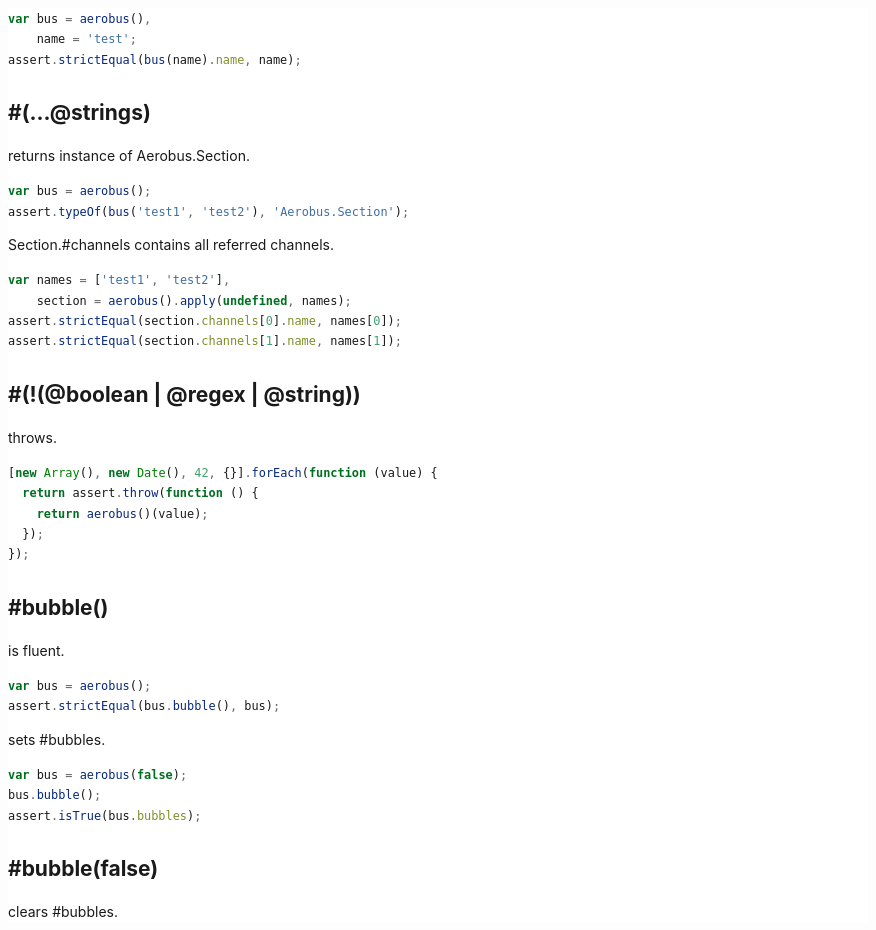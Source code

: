 ```js
var bus = aerobus(),
    name = 'test';
assert.strictEqual(bus(name).name, name);
```

<a name="aerobus-strings"></a>
## #(...@strings)
returns instance of Aerobus.Section.

```js
var bus = aerobus();
assert.typeOf(bus('test1', 'test2'), 'Aerobus.Section');
```

Section.#channels contains all referred channels.

```js
var names = ['test1', 'test2'],
    section = aerobus().apply(undefined, names);
assert.strictEqual(section.channels[0].name, names[0]);
assert.strictEqual(section.channels[1].name, names[1]);
```

<a name="aerobus-boolean--regex--string"></a>
## #(!(@boolean | @regex | @string))
throws.

```js
[new Array(), new Date(), 42, {}].forEach(function (value) {
  return assert.throw(function () {
    return aerobus()(value);
  });
});
```

<a name="aerobus-bubble"></a>
## #bubble()
is fluent.

```js
var bus = aerobus();
assert.strictEqual(bus.bubble(), bus);
```

sets #bubbles.

```js
var bus = aerobus(false);
bus.bubble();
assert.isTrue(bus.bubbles);
```

<a name="aerobus-bubblefalse"></a>
## #bubble(false)
clears #bubbles.
